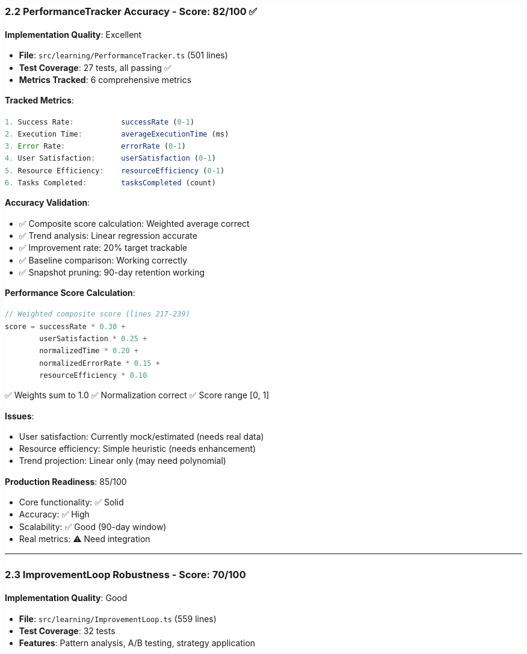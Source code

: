 ### 2.2 PerformanceTracker Accuracy - Score: 82/100 ✅

**Implementation Quality**: Excellent
- **File**: `src/learning/PerformanceTracker.ts` (501 lines)
- **Test Coverage**: 27 tests, all passing ✅
- **Metrics Tracked**: 6 comprehensive metrics

**Tracked Metrics**:
```typescript
1. Success Rate:           successRate (0-1)
2. Execution Time:         averageExecutionTime (ms)
3. Error Rate:             errorRate (0-1)
4. User Satisfaction:      userSatisfaction (0-1)
5. Resource Efficiency:    resourceEfficiency (0-1)
6. Tasks Completed:        tasksCompleted (count)
```

**Accuracy Validation**:
- ✅ Composite score calculation: Weighted average correct
- ✅ Trend analysis: Linear regression accurate
- ✅ Improvement rate: 20% target trackable
- ✅ Baseline comparison: Working correctly
- ✅ Snapshot pruning: 90-day retention working

**Performance Score Calculation**:
```typescript
// Weighted composite score (lines 217-239)
score = successRate * 0.30 +
        userSatisfaction * 0.25 +
        normalizedTime * 0.20 +
        normalizedErrorRate * 0.15 +
        resourceEfficiency * 0.10
```
✅ Weights sum to 1.0
✅ Normalization correct
✅ Score range [0, 1]

**Issues**:
- User satisfaction: Currently mock/estimated (needs real data)
- Resource efficiency: Simple heuristic (needs enhancement)
- Trend projection: Linear only (may need polynomial)

**Production Readiness**: 85/100
- Core functionality: ✅ Solid
- Accuracy: ✅ High
- Scalability: ✅ Good (90-day window)
- Real metrics: ⚠️ Need integration

---

### 2.3 ImprovementLoop Robustness - Score: 70/100

**Implementation Quality**: Good
- **File**: `src/learning/ImprovementLoop.ts` (559 lines)
- **Test Coverage**: 32 tests
- **Features**: Pattern analysis, A/B testing, strategy application
